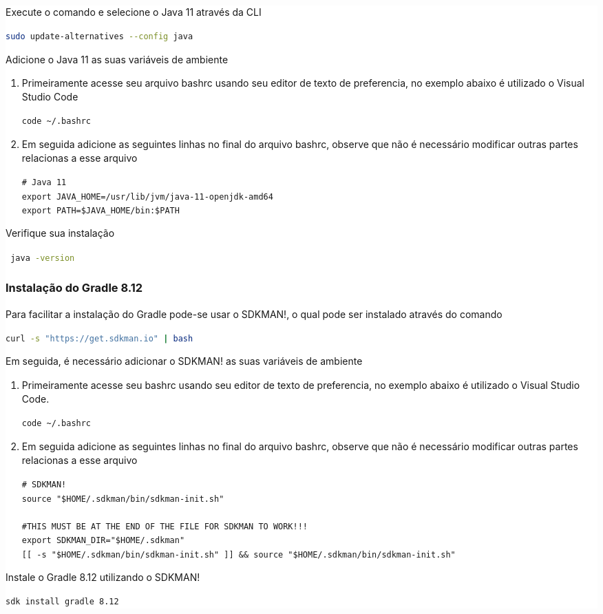 Execute o comando e selecione o Java 11 através da CLI

```bash
sudo update-alternatives --config java
```

Adicione o Java 11 as suas variáveis de ambiente

1.  Primeiramente acesse seu arquivo bashrc usando seu editor de texto de preferencia,
    no exemplo abaixo é utilizado o Visual Studio Code

        code ~/.bashrc

2.  Em seguida adicione as seguintes linhas no final do arquivo bashrc, observe que não é necessário
    modificar outras partes relacionas a esse arquivo

        # Java 11
        export JAVA_HOME=/usr/lib/jvm/java-11-openjdk-amd64
        export PATH=$JAVA_HOME/bin:$PATH

Verifique sua instalação

```bash
 java -version
```

### Instalação do Gradle 8.12

Para facilitar a instalação do Gradle pode-se usar o SDKMAN!, o qual pode ser instalado através do comando

```bash
curl -s "https://get.sdkman.io" | bash
```

Em seguida, é necessário adicionar o SDKMAN! as suas variáveis de ambiente

1.  Primeiramente acesse seu bashrc usando seu editor de texto de preferencia,
    no exemplo abaixo é utilizado o Visual Studio Code.

        code ~/.bashrc

2.  Em seguida adicione as seguintes linhas no final do arquivo bashrc, observe que não é necessário
    modificar outras partes relacionas a esse arquivo

        # SDKMAN!
        source "$HOME/.sdkman/bin/sdkman-init.sh"

        #THIS MUST BE AT THE END OF THE FILE FOR SDKMAN TO WORK!!!
        export SDKMAN_DIR="$HOME/.sdkman"
        [[ -s "$HOME/.sdkman/bin/sdkman-init.sh" ]] && source "$HOME/.sdkman/bin/sdkman-init.sh"

Instale o Gradle 8.12 utilizando o SDKMAN!

```bash
sdk install gradle 8.12
```
